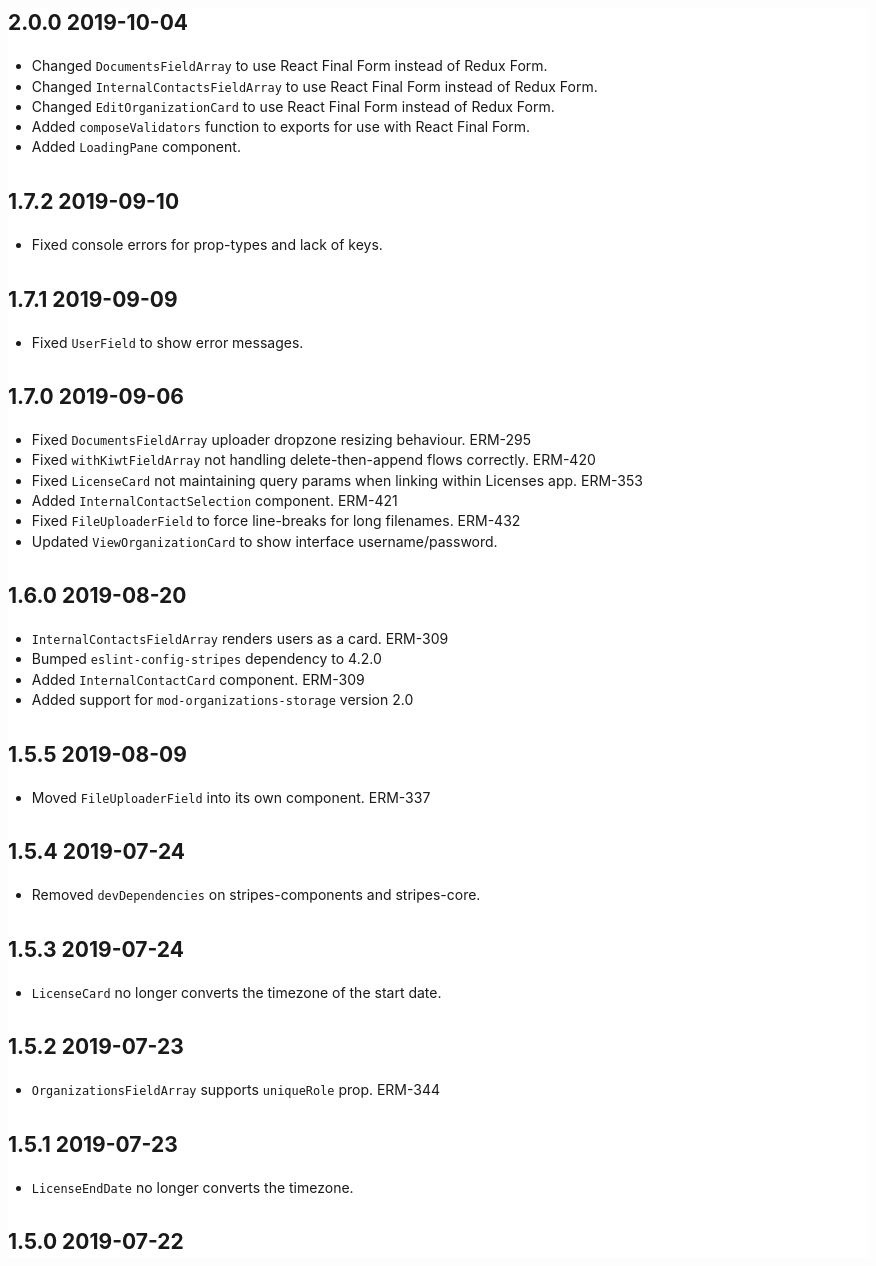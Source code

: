 ## 2.0.0 2019-10-04
* Changed `DocumentsFieldArray` to use React Final Form instead of Redux Form.
* Changed `InternalContactsFieldArray` to use React Final Form instead of Redux Form.
* Changed `EditOrganizationCard` to use React Final Form instead of Redux Form.
* Added `composeValidators` function to exports for use with React Final Form.
* Added `LoadingPane` component.

## 1.7.2 2019-09-10
* Fixed console errors for prop-types and lack of keys.

## 1.7.1 2019-09-09
* Fixed `UserField` to show error messages.

## 1.7.0 2019-09-06
* Fixed `DocumentsFieldArray` uploader dropzone resizing behaviour. ERM-295
* Fixed `withKiwtFieldArray` not handling delete-then-append flows correctly. ERM-420
* Fixed `LicenseCard` not maintaining query params when linking within Licenses app. ERM-353
* Added `InternalContactSelection` component. ERM-421
* Fixed `FileUploaderField` to force line-breaks for long filenames. ERM-432
* Updated `ViewOrganizationCard` to show interface username/password.

## 1.6.0 2019-08-20
* `InternalContactsFieldArray` renders users as a card. ERM-309
* Bumped `eslint-config-stripes` dependency to 4.2.0
* Added `InternalContactCard` component. ERM-309
* Added support for `mod-organizations-storage` version 2.0

## 1.5.5 2019-08-09
* Moved `FileUploaderField` into its own component. ERM-337

## 1.5.4 2019-07-24
* Removed `devDependencies` on stripes-components and stripes-core.

## 1.5.3 2019-07-24
* `LicenseCard` no longer converts the timezone of the start date.

## 1.5.2 2019-07-23
* `OrganizationsFieldArray` supports `uniqueRole` prop. ERM-344

## 1.5.1 2019-07-23
* `LicenseEndDate` no longer converts the timezone.

## 1.5.0 2019-07-22
